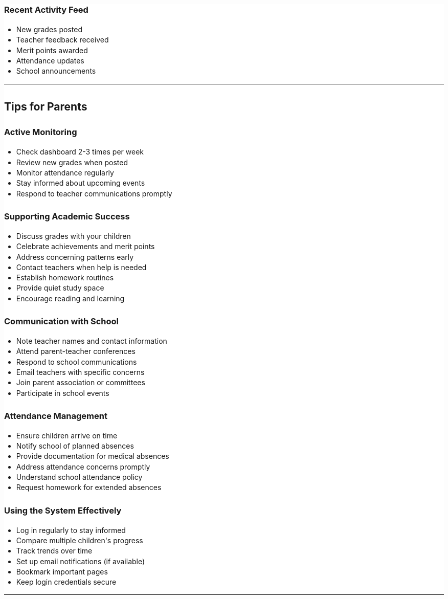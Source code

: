 ### Recent Activity Feed
- New grades posted
- Teacher feedback received
- Merit points awarded
- Attendance updates
- School announcements

---

## Tips for Parents

### Active Monitoring
- Check dashboard 2-3 times per week
- Review new grades when posted
- Monitor attendance regularly
- Stay informed about upcoming events
- Respond to teacher communications promptly

### Supporting Academic Success
- Discuss grades with your children
- Celebrate achievements and merit points
- Address concerning patterns early
- Contact teachers when help is needed
- Establish homework routines
- Provide quiet study space
- Encourage reading and learning

### Communication with School
- Note teacher names and contact information
- Attend parent-teacher conferences
- Respond to school communications
- Email teachers with specific concerns
- Join parent association or committees
- Participate in school events

### Attendance Management
- Ensure children arrive on time
- Notify school of planned absences
- Provide documentation for medical absences
- Address attendance concerns promptly
- Understand school attendance policy
- Request homework for extended absences

### Using the System Effectively
- Log in regularly to stay informed
- Compare multiple children's progress
- Track trends over time
- Set up email notifications (if available)
- Bookmark important pages
- Keep login credentials secure

---